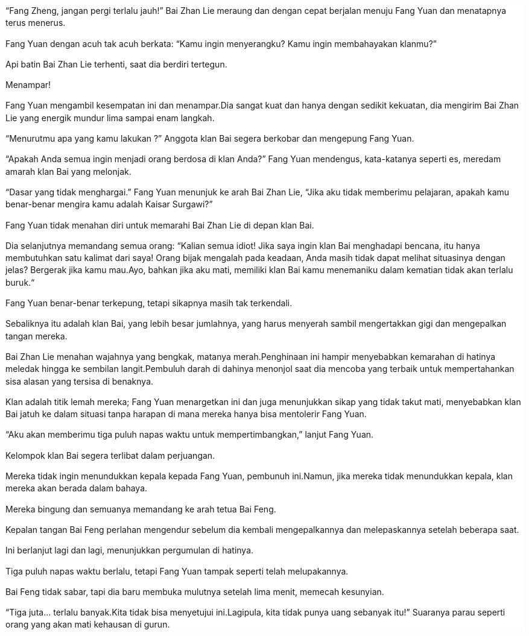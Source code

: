“Fang Zheng, jangan pergi terlalu jauh!” Bai Zhan Lie meraung dan dengan cepat berjalan menuju Fang Yuan dan menatapnya terus menerus.

Fang Yuan dengan acuh tak acuh berkata: “Kamu ingin menyerangku? Kamu ingin membahayakan klanmu?”

Api batin Bai Zhan Lie terhenti, saat dia berdiri tertegun.

Menampar!

Fang Yuan mengambil kesempatan ini dan menampar.Dia sangat kuat dan hanya dengan sedikit kekuatan, dia mengirim Bai Zhan Lie yang energik mundur lima sampai enam langkah.

“Menurutmu apa yang kamu lakukan ?” Anggota klan Bai segera berkobar dan mengepung Fang Yuan.

“Apakah Anda semua ingin menjadi orang berdosa di klan Anda?” Fang Yuan mendengus, kata-katanya seperti es, meredam amarah klan Bai yang melonjak.

“Dasar yang tidak menghargai.” Fang Yuan menunjuk ke arah Bai Zhan Lie, “Jika aku tidak memberimu pelajaran, apakah kamu benar-benar mengira kamu adalah Kaisar Surgawi?”

Fang Yuan tidak menahan diri untuk memarahi Bai Zhan Lie di depan klan Bai.

Dia selanjutnya memandang semua orang: “Kalian semua idiot! Jika saya ingin klan Bai menghadapi bencana, itu hanya membutuhkan satu kalimat dari saya! Orang bijak mengalah pada keadaan, Anda masih tidak dapat melihat situasinya dengan jelas? Bergerak jika kamu mau.Ayo, bahkan jika aku mati, memiliki klan Bai kamu menemaniku dalam kematian tidak akan terlalu buruk.“

Fang Yuan benar-benar terkepung, tetapi sikapnya masih tak terkendali.

Sebaliknya itu adalah klan Bai, yang lebih besar jumlahnya, yang harus menyerah sambil mengertakkan gigi dan mengepalkan tangan mereka.

Bai Zhan Lie menahan wajahnya yang bengkak, matanya merah.Penghinaan ini hampir menyebabkan kemarahan di hatinya meledak hingga ke sembilan langit.Pembuluh darah di dahinya menonjol saat dia mencoba yang terbaik untuk mempertahankan sisa alasan yang tersisa di benaknya.



Klan adalah titik lemah mereka; Fang Yuan menargetkan ini dan juga menunjukkan sikap yang tidak takut mati, menyebabkan klan Bai jatuh ke dalam situasi tanpa harapan di mana mereka hanya bisa mentolerir Fang Yuan.

“Aku akan memberimu tiga puluh napas waktu untuk mempertimbangkan,” lanjut Fang Yuan.

Kelompok klan Bai segera terlibat dalam perjuangan.

Mereka tidak ingin menundukkan kepala kepada Fang Yuan, pembunuh ini.Namun, jika mereka tidak menundukkan kepala, klan mereka akan berada dalam bahaya.

Mereka bingung dan semuanya memandang ke arah tetua Bai Feng.

Kepalan tangan Bai Feng perlahan mengendur sebelum dia kembali mengepalkannya dan melepaskannya setelah beberapa saat.

Ini berlanjut lagi dan lagi, menunjukkan pergumulan di hatinya.

Tiga puluh napas waktu berlalu, tetapi Fang Yuan tampak seperti telah melupakannya.

Bai Feng tidak sabar, tapi dia baru membuka mulutnya setelah lima menit, memecah kesunyian.

“Tiga juta… terlalu banyak.Kita tidak bisa menyetujui ini.Lagipula, kita tidak punya uang sebanyak itu!” Suaranya parau seperti orang yang akan mati kehausan di gurun.
